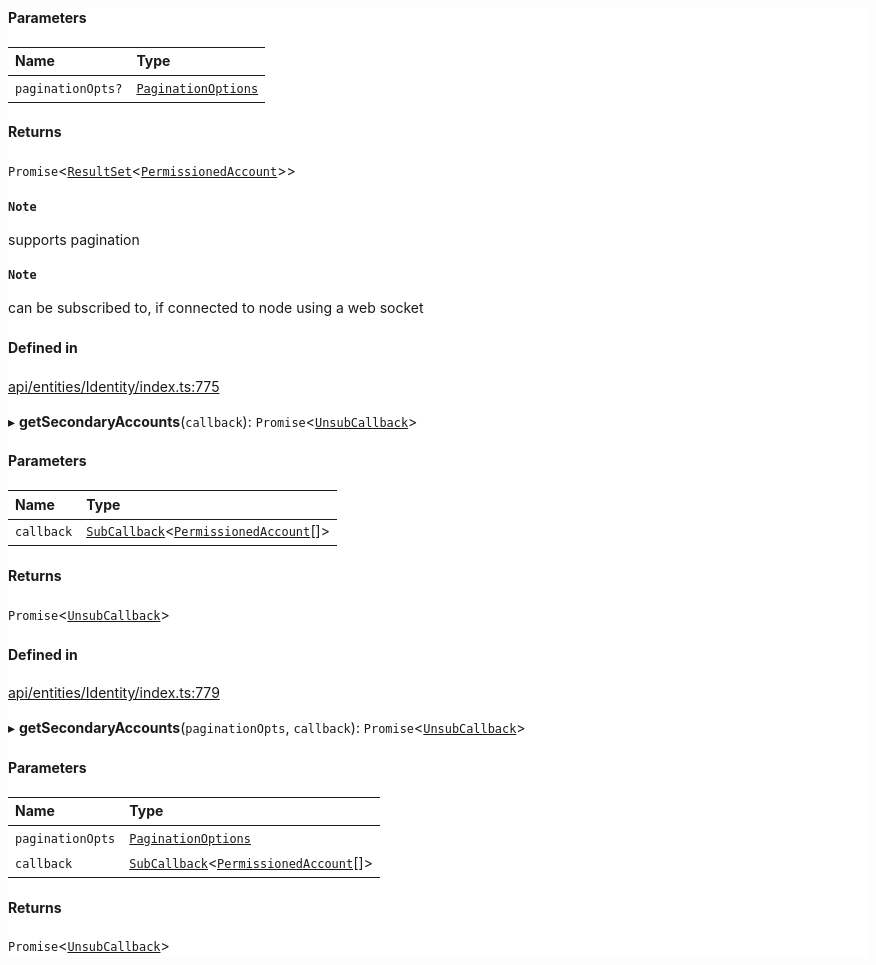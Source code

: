 #### Parameters

| Name | Type |
| :------ | :------ |
| `paginationOpts?` | [`PaginationOptions`](../wiki/api.entities.types.PaginationOptions) |

#### Returns

`Promise`\<[`ResultSet`](../wiki/api.entities.types.ResultSet)\<[`PermissionedAccount`](../wiki/api.entities.types.PermissionedAccount)\>\>

**`Note`**

supports pagination

**`Note`**

can be subscribed to, if connected to node using a web socket

#### Defined in

[api/entities/Identity/index.ts:775](https://github.com/PolymeshAssociation/polymesh-sdk/blob/fe2e6dd1/src/api/entities/Identity/index.ts#L775)

▸ **getSecondaryAccounts**(`callback`): `Promise`\<[`UnsubCallback`](../wiki/api.entities.types#unsubcallback)\>

#### Parameters

| Name | Type |
| :------ | :------ |
| `callback` | [`SubCallback`](../wiki/api.entities.types#subcallback)\<[`PermissionedAccount`](../wiki/api.entities.types.PermissionedAccount)[]\> |

#### Returns

`Promise`\<[`UnsubCallback`](../wiki/api.entities.types#unsubcallback)\>

#### Defined in

[api/entities/Identity/index.ts:779](https://github.com/PolymeshAssociation/polymesh-sdk/blob/fe2e6dd1/src/api/entities/Identity/index.ts#L779)

▸ **getSecondaryAccounts**(`paginationOpts`, `callback`): `Promise`\<[`UnsubCallback`](../wiki/api.entities.types#unsubcallback)\>

#### Parameters

| Name | Type |
| :------ | :------ |
| `paginationOpts` | [`PaginationOptions`](../wiki/api.entities.types.PaginationOptions) |
| `callback` | [`SubCallback`](../wiki/api.entities.types#subcallback)\<[`PermissionedAccount`](../wiki/api.entities.types.PermissionedAccount)[]\> |

#### Returns

`Promise`\<[`UnsubCallback`](../wiki/api.entities.types#unsubcallback)\>
